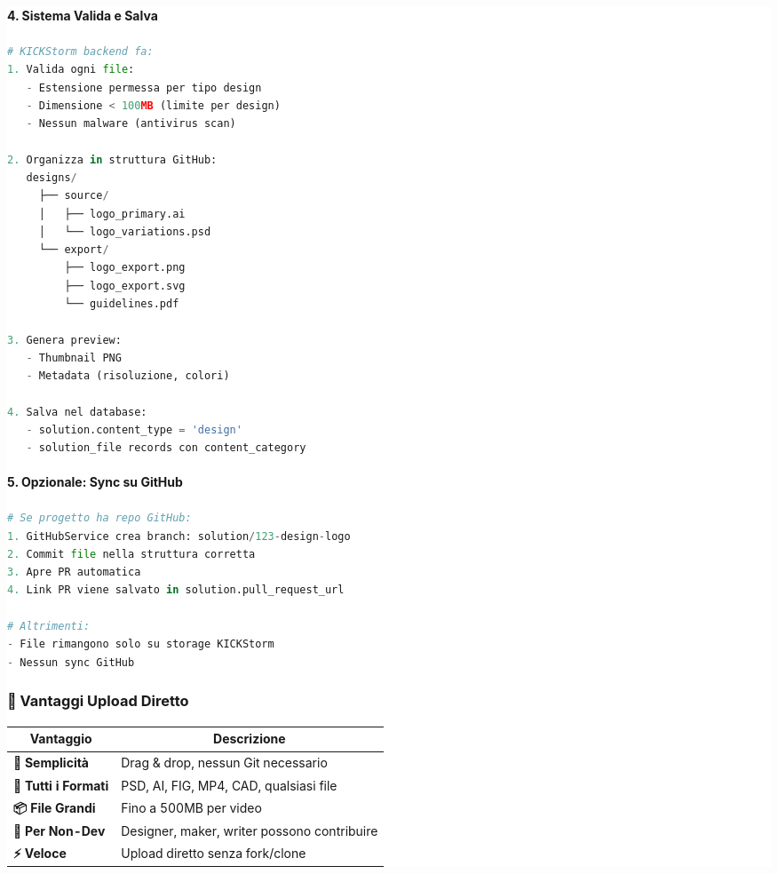 #### 4. **Sistema Valida e Salva**
```python
# KICKStorm backend fa:
1. Valida ogni file:
   - Estensione permessa per tipo design
   - Dimensione < 100MB (limite per design)
   - Nessun malware (antivirus scan)
   
2. Organizza in struttura GitHub:
   designs/
     ├── source/
     │   ├── logo_primary.ai
     │   └── logo_variations.psd
     └── export/
         ├── logo_export.png
         ├── logo_export.svg
         └── guidelines.pdf

3. Genera preview:
   - Thumbnail PNG
   - Metadata (risoluzione, colori)
   
4. Salva nel database:
   - solution.content_type = 'design'
   - solution_file records con content_category
```

#### 5. **Opzionale: Sync su GitHub**
```python
# Se progetto ha repo GitHub:
1. GitHubService crea branch: solution/123-design-logo
2. Commit file nella struttura corretta
3. Apre PR automatica
4. Link PR viene salvato in solution.pull_request_url

# Altrimenti:
- File rimangono solo su storage KICKStorm
- Nessun sync GitHub
```

### 🎁 Vantaggi Upload Diretto

| Vantaggio | Descrizione |
|-----------|-------------|
| **🚀 Semplicità** | Drag & drop, nessun Git necessario |
| **🎨 Tutti i Formati** | PSD, AI, FIG, MP4, CAD, qualsiasi file |
| **📦 File Grandi** | Fino a 500MB per video |
| **👤 Per Non-Dev** | Designer, maker, writer possono contribuire |
| **⚡ Veloce** | Upload diretto senza fork/clone |
